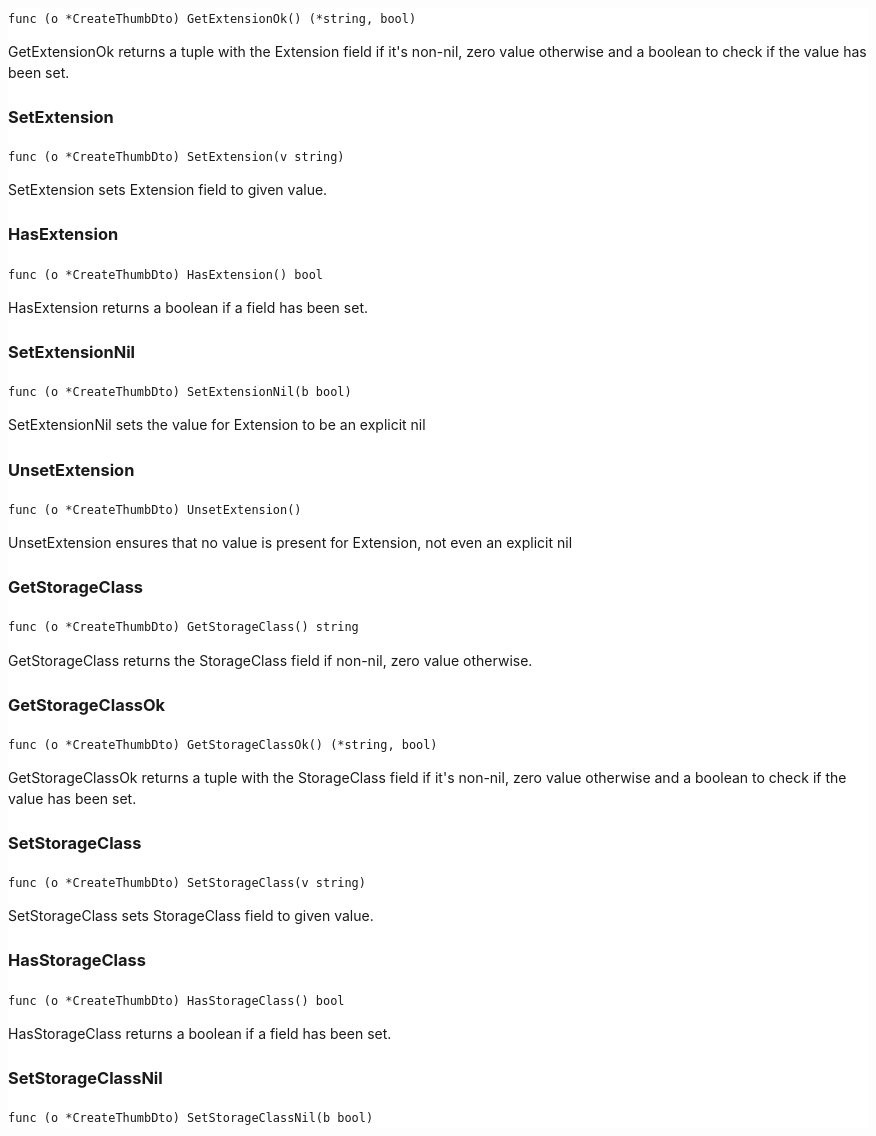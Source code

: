 `func (o *CreateThumbDto) GetExtensionOk() (*string, bool)`

GetExtensionOk returns a tuple with the Extension field if it's non-nil, zero value otherwise
and a boolean to check if the value has been set.

### SetExtension

`func (o *CreateThumbDto) SetExtension(v string)`

SetExtension sets Extension field to given value.

### HasExtension

`func (o *CreateThumbDto) HasExtension() bool`

HasExtension returns a boolean if a field has been set.

### SetExtensionNil

`func (o *CreateThumbDto) SetExtensionNil(b bool)`

 SetExtensionNil sets the value for Extension to be an explicit nil

### UnsetExtension
`func (o *CreateThumbDto) UnsetExtension()`

UnsetExtension ensures that no value is present for Extension, not even an explicit nil
### GetStorageClass

`func (o *CreateThumbDto) GetStorageClass() string`

GetStorageClass returns the StorageClass field if non-nil, zero value otherwise.

### GetStorageClassOk

`func (o *CreateThumbDto) GetStorageClassOk() (*string, bool)`

GetStorageClassOk returns a tuple with the StorageClass field if it's non-nil, zero value otherwise
and a boolean to check if the value has been set.

### SetStorageClass

`func (o *CreateThumbDto) SetStorageClass(v string)`

SetStorageClass sets StorageClass field to given value.

### HasStorageClass

`func (o *CreateThumbDto) HasStorageClass() bool`

HasStorageClass returns a boolean if a field has been set.

### SetStorageClassNil

`func (o *CreateThumbDto) SetStorageClassNil(b bool)`
